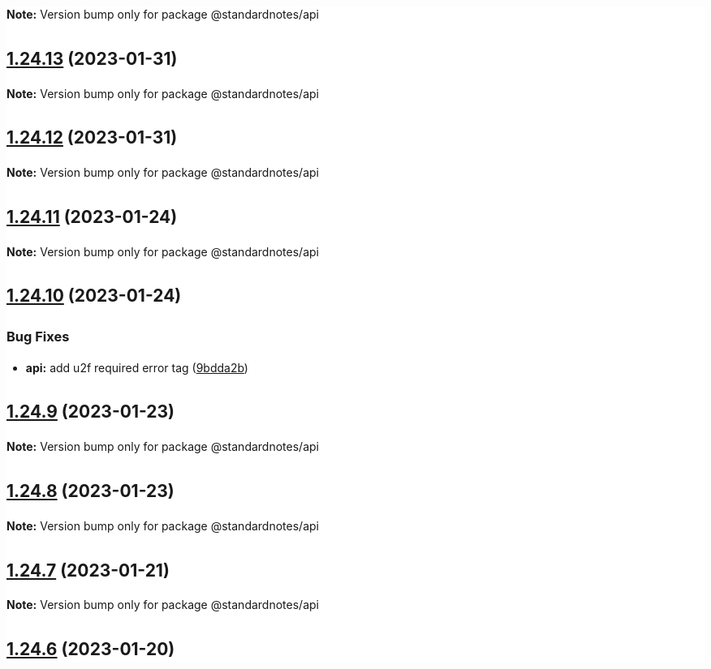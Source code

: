 **Note:** Version bump only for package @standardnotes/api

## [1.24.13](https://github.com/standardnotes/app/compare/@standardnotes/api@1.24.12...@standardnotes/api@1.24.13) (2023-01-31)

**Note:** Version bump only for package @standardnotes/api

## [1.24.12](https://github.com/standardnotes/app/compare/@standardnotes/api@1.24.11...@standardnotes/api@1.24.12) (2023-01-31)

**Note:** Version bump only for package @standardnotes/api

## [1.24.11](https://github.com/standardnotes/app/compare/@standardnotes/api@1.24.10...@standardnotes/api@1.24.11) (2023-01-24)

**Note:** Version bump only for package @standardnotes/api

## [1.24.10](https://github.com/standardnotes/app/compare/@standardnotes/api@1.24.9...@standardnotes/api@1.24.10) (2023-01-24)

### Bug Fixes

* **api:** add u2f required error tag ([9bdda2b](https://github.com/standardnotes/app/commit/9bdda2b60a2a85d32b0896dc6e307d27b76d42a8))

## [1.24.9](https://github.com/standardnotes/app/compare/@standardnotes/api@1.24.8...@standardnotes/api@1.24.9) (2023-01-23)

**Note:** Version bump only for package @standardnotes/api

## [1.24.8](https://github.com/standardnotes/app/compare/@standardnotes/api@1.24.7...@standardnotes/api@1.24.8) (2023-01-23)

**Note:** Version bump only for package @standardnotes/api

## [1.24.7](https://github.com/standardnotes/app/compare/@standardnotes/api@1.24.6...@standardnotes/api@1.24.7) (2023-01-21)

**Note:** Version bump only for package @standardnotes/api

## [1.24.6](https://github.com/standardnotes/app/compare/@standardnotes/api@1.24.5...@standardnotes/api@1.24.6) (2023-01-20)
